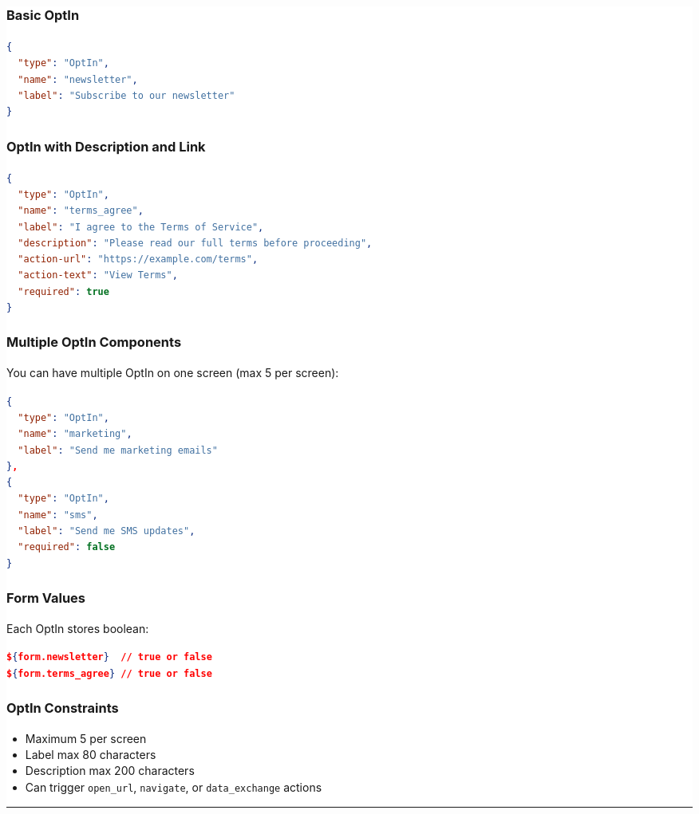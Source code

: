 ### Basic OptIn

```json
{
  "type": "OptIn",
  "name": "newsletter",
  "label": "Subscribe to our newsletter"
}
```

### OptIn with Description and Link

```json
{
  "type": "OptIn",
  "name": "terms_agree",
  "label": "I agree to the Terms of Service",
  "description": "Please read our full terms before proceeding",
  "action-url": "https://example.com/terms",
  "action-text": "View Terms",
  "required": true
}
```

### Multiple OptIn Components

You can have multiple OptIn on one screen (max 5 per screen):

```json
{
  "type": "OptIn",
  "name": "marketing",
  "label": "Send me marketing emails"
},
{
  "type": "OptIn",
  "name": "sms",
  "label": "Send me SMS updates",
  "required": false
}
```

### Form Values

Each OptIn stores boolean:

```json
${form.newsletter}  // true or false
${form.terms_agree} // true or false
```

### OptIn Constraints

- Maximum 5 per screen
- Label max 80 characters
- Description max 200 characters
- Can trigger `open_url`, `navigate`, or `data_exchange` actions

---